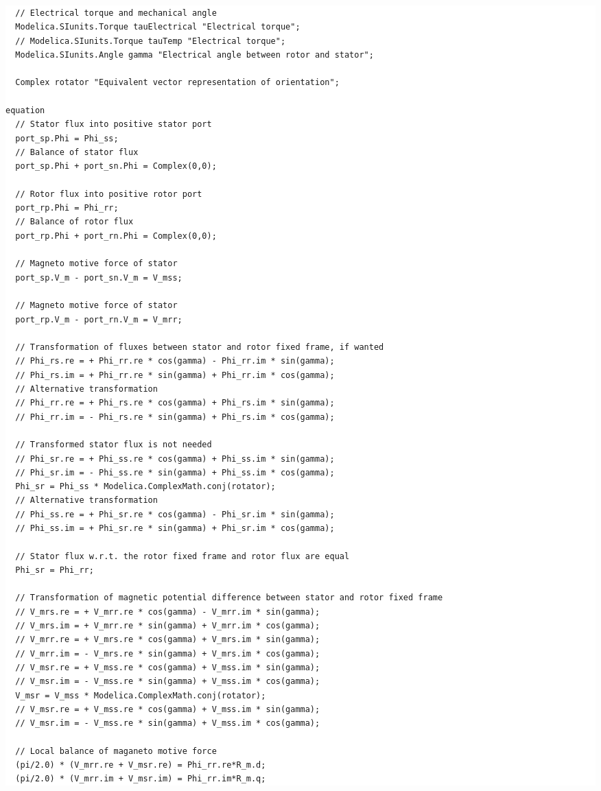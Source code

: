       // Electrical torque and mechanical angle
      Modelica.SIunits.Torque tauElectrical "Electrical torque";
      // Modelica.SIunits.Torque tauTemp "Electrical torque";
      Modelica.SIunits.Angle gamma "Electrical angle between rotor and stator";

      Complex rotator "Equivalent vector representation of orientation";

    equation 
      // Stator flux into positive stator port
      port_sp.Phi = Phi_ss;
      // Balance of stator flux
      port_sp.Phi + port_sn.Phi = Complex(0,0);

      // Rotor flux into positive rotor port
      port_rp.Phi = Phi_rr;
      // Balance of rotor flux
      port_rp.Phi + port_rn.Phi = Complex(0,0);

      // Magneto motive force of stator
      port_sp.V_m - port_sn.V_m = V_mss;

      // Magneto motive force of stator
      port_rp.V_m - port_rn.V_m = V_mrr;

      // Transformation of fluxes between stator and rotor fixed frame, if wanted
      // Phi_rs.re = + Phi_rr.re * cos(gamma) - Phi_rr.im * sin(gamma);
      // Phi_rs.im = + Phi_rr.re * sin(gamma) + Phi_rr.im * cos(gamma);
      // Alternative transformation
      // Phi_rr.re = + Phi_rs.re * cos(gamma) + Phi_rs.im * sin(gamma);
      // Phi_rr.im = - Phi_rs.re * sin(gamma) + Phi_rs.im * cos(gamma);

      // Transformed stator flux is not needed
      // Phi_sr.re = + Phi_ss.re * cos(gamma) + Phi_ss.im * sin(gamma);
      // Phi_sr.im = - Phi_ss.re * sin(gamma) + Phi_ss.im * cos(gamma);
      Phi_sr = Phi_ss * Modelica.ComplexMath.conj(rotator);
      // Alternative transformation
      // Phi_ss.re = + Phi_sr.re * cos(gamma) - Phi_sr.im * sin(gamma);
      // Phi_ss.im = + Phi_sr.re * sin(gamma) + Phi_sr.im * cos(gamma);

      // Stator flux w.r.t. the rotor fixed frame and rotor flux are equal
      Phi_sr = Phi_rr;

      // Transformation of magnetic potential difference between stator and rotor fixed frame
      // V_mrs.re = + V_mrr.re * cos(gamma) - V_mrr.im * sin(gamma);
      // V_mrs.im = + V_mrr.re * sin(gamma) + V_mrr.im * cos(gamma);
      // V_mrr.re = + V_mrs.re * cos(gamma) + V_mrs.im * sin(gamma);
      // V_mrr.im = - V_mrs.re * sin(gamma) + V_mrs.im * cos(gamma);
      // V_msr.re = + V_mss.re * cos(gamma) + V_mss.im * sin(gamma);
      // V_msr.im = - V_mss.re * sin(gamma) + V_mss.im * cos(gamma);
      V_msr = V_mss * Modelica.ComplexMath.conj(rotator);
      // V_msr.re = + V_mss.re * cos(gamma) + V_mss.im * sin(gamma);
      // V_msr.im = - V_mss.re * sin(gamma) + V_mss.im * cos(gamma);

      // Local balance of maganeto motive force
      (pi/2.0) * (V_mrr.re + V_msr.re) = Phi_rr.re*R_m.d;
      (pi/2.0) * (V_mrr.im + V_msr.im) = Phi_rr.im*R_m.q;
